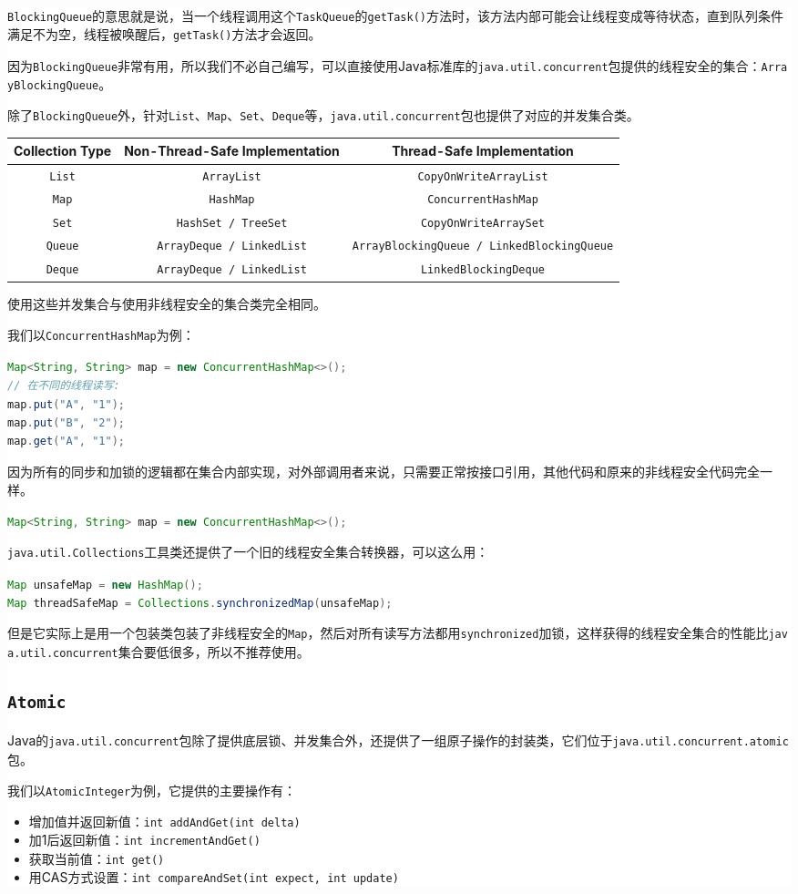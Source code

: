 `BlockingQueue`的意思就是说，当一个线程调用这个`TaskQueue`的`getTask()`方法时，该方法内部可能会让线程变成等待状态，直到队列条件满足不为空，线程被唤醒后，`getTask()`方法才会返回。

因为`BlockingQueue`非常有用，所以我们不必自己编写，可以直接使用Java标准库的`java.util.concurrent`包提供的线程安全的集合：`ArrayBlockingQueue`。

除了`BlockingQueue`外，针对`List`、`Map`、`Set`、`Deque`等，`java.util.concurrent`包也提供了对应的并发集合类。

| Collection Type | Non-Thread-Safe Implementation | Thread-Safe Implementation |
| :---: | :---: | :---: |
| `List` | `ArrayList` | `CopyOnWriteArrayList` |
| `Map` | `HashMap` | `ConcurrentHashMap` |
| `Set` | `HashSet / TreeSet` | `CopyOnWriteArraySet` |
| `Queue` | `ArrayDeque / LinkedList` | `ArrayBlockingQueue / LinkedBlockingQueue` |
| `Deque` | `ArrayDeque / LinkedList` | `LinkedBlockingDeque` |


使用这些并发集合与使用非线程安全的集合类完全相同。

我们以`ConcurrentHashMap`为例：

```java
Map<String, String> map = new ConcurrentHashMap<>();
// 在不同的线程读写:
map.put("A", "1");
map.put("B", "2");
map.get("A", "1");
```

因为所有的同步和加锁的逻辑都在集合内部实现，对外部调用者来说，只需要正常按接口引用，其他代码和原来的非线程安全代码完全一样。

```java
Map<String, String> map = new ConcurrentHashMap<>();
```

`java.util.Collections`工具类还提供了一个旧的线程安全集合转换器，可以这么用：

```java
Map unsafeMap = new HashMap();
Map threadSafeMap = Collections.synchronizedMap(unsafeMap);
```

但是它实际上是用一个包装类包装了非线程安全的`Map`，然后对所有读写方法都用`synchronized`加锁，这样获得的线程安全集合的性能比`java.util.concurrent`集合要低很多，所以不推荐使用。



## `Atomic`
Java的`java.util.concurrent`包除了提供底层锁、并发集合外，还提供了一组原子操作的封装类，它们位于`java.util.concurrent.atomic`包。

我们以`AtomicInteger`为例，它提供的主要操作有：

+ 增加值并返回新值：`int addAndGet(int delta)`
+ 加1后返回新值：`int incrementAndGet()`
+ 获取当前值：`int get()`
+ 用CAS方式设置：`int compareAndSet(int expect, int update)`
